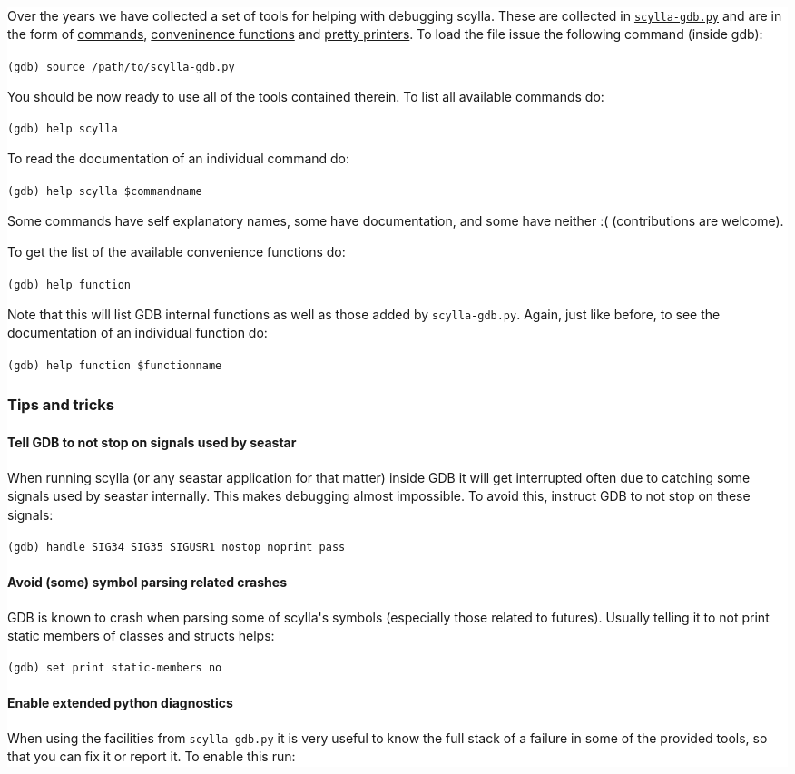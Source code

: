 Over the years we have collected a set of tools for helping with debugging
scylla. These are collected in [``scylla-gdb.py``](https://github.com/scylladb/scylla/blob/master/scylla-gdb.py) and are in
the form of [commands](https://sourceware.org/gdb/onlinedocs/gdb/Commands.html#Commands),
[conveninence functions](https://sourceware.org/gdb/onlinedocs/gdb/Convenience-Funs.html#Convenience-Funs)
and [pretty printers](https://sourceware.org/gdb/onlinedocs/gdb/Pretty-Printing.html#Pretty-Printing).
To load the file issue the following command (inside gdb):

    (gdb) source /path/to/scylla-gdb.py

You should be now ready to use all of the tools contained therein. To
list all available commands do:

    (gdb) help scylla

To read the documentation of an individual command do:

    (gdb) help scylla $commandname

Some commands have self explanatory names, some have documentation, and
some have neither :( (contributions are welcome).

To get the list of the available convenience functions do:

    (gdb) help function

Note that this will list GDB internal functions as well as those added
by `scylla-gdb.py`.
Again, just like before, to see the documentation of an individual
function do:

    (gdb) help function $functionname

### Tips and tricks

#### Tell GDB to not stop on signals used by seastar

When running scylla (or any seastar application for that matter) inside
GDB it will get interrupted often due to catching some signals used by
seastar internally. This makes debugging almost impossible. To avoid
this, instruct GDB to not stop on these signals:

    (gdb) handle SIG34 SIG35 SIGUSR1 nostop noprint pass

#### Avoid (some) symbol parsing related crashes

GDB is known to crash when parsing some of scylla's symbols (especially
those related to futures). Usually telling it to not print static
members of classes and structs helps:

    (gdb) set print static-members no

#### Enable extended python diagnostics

When using the facilities from `scylla-gdb.py` it is very useful to know
the full stack of a failure in some of the provided tools, so that you
can fix it or report it. To enable this run:
